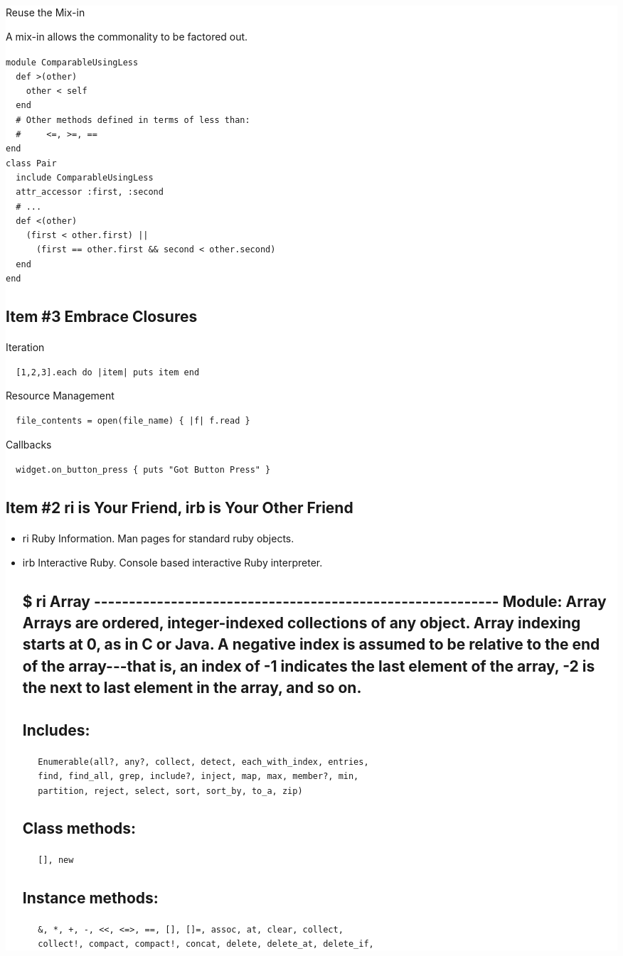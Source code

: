 Reuse the Mix-in

A mix-in allows the commonality to be factored out.

	module ComparableUsingLess
	  def >(other)
	    other < self
	  end
	  # Other methods defined in terms of less than:
	  #     <=, >=, ==
	end
	class Pair
	  include ComparableUsingLess
	  attr_accessor :first, :second
	  # ...
	  def <(other)
	    (first < other.first) ||
	      (first == other.first && second < other.second)
	  end
	end
	
## Item #3	Embrace Closures

Iteration

	  [1,2,3].each do |item| puts item end
Resource Management

	  file_contents = open(file_name) { |f| f.read }
Callbacks

	  widget.on_button_press { puts "Got Button Press" }
  
## Item #2	ri is Your Friend, irb is Your Other Friend

- ri
	Ruby Information. Man pages for standard ruby objects.
- irb
	Interactive Ruby. Console based interactive Ruby interpreter.

	$ ri Array
	---------------------------------------------------------- Module: Array
	     Arrays are ordered, integer-indexed collections of any object.
	     Array indexing starts at 0, as in C or Java. A negative index is
	     assumed to be relative to the end of the array---that is, an index
	     of -1 indicates the last element of the array, -2 is the next to
	     last element in the array, and so on.
	------------------------------------------------------------------------
	Includes:
	---------
	     Enumerable(all?, any?, collect, detect, each_with_index, entries,
	     find, find_all, grep, include?, inject, map, max, member?, min,
	     partition, reject, select, sort, sort_by, to_a, zip)
	Class methods:
	--------------
	     [], new
	Instance methods:
	-----------------
	     &, *, +, -, <<, <=>, ==, [], []=, assoc, at, clear, collect,
	     collect!, compact, compact!, concat, delete, delete_at, delete_if,